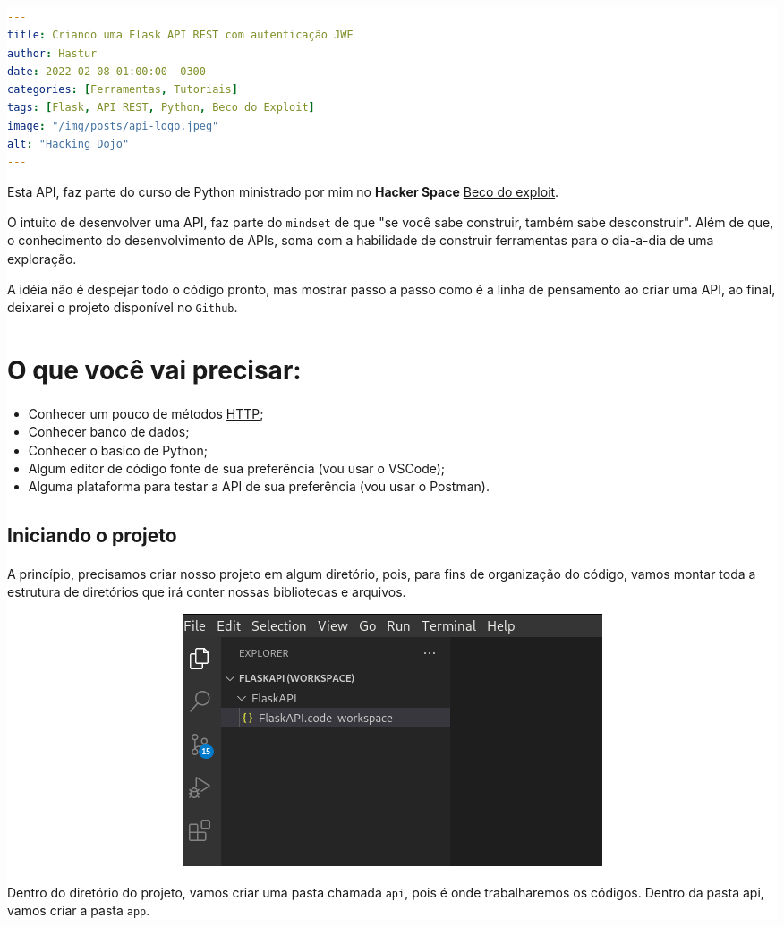 ```yaml
---
title: Criando uma Flask API REST com autenticação JWE
author: Hastur
date: 2022-02-08 01:00:00 -0300
categories: [Ferramentas, Tutoriais]
tags: [Flask, API REST, Python, Beco do Exploit]
image: "/img/posts/api-logo.jpeg"
alt: "Hacking Dojo"
---
```


Esta API, faz parte do curso de Python ministrado por mim no **Hacker Space** [Beco do exploit](https://becodoexploit.com).

O intuito de desenvolver uma API, faz parte do `mindset` de que "se você sabe construir, também sabe desconstruir". Além de que, o conhecimento do desenvolvimento de APIs, soma com a habilidade de construir ferramentas para o dia-a-dia de uma exploração.

A idéia não é despejar todo o código pronto, mas mostrar passo a passo como é a linha de pensamento ao criar uma API, ao final, deixarei o projeto disponível no `Github`.

# O que você vai precisar:

* Conhecer um pouco de métodos [HTTP](https://developer.mozilla.org/pt-BR/docs/Web/HTTP/Methods);
* Conhecer banco de dados;
* Conhecer o basico de Python;
* Algum editor de código fonte de sua preferência (vou usar o VSCode);
* Alguma plataforma para testar a API de sua preferência (vou usar o Postman).

## Iniciando o projeto

A princípio, precisamos criar nosso projeto em algum diretório, pois, para fins de organização do código, vamos montar toda a estrutura de diretórios que irá conter nossas bibliotecas e arquivos.

<center><img src="/img/posts/api-01.png"></center>

Dentro do diretório do projeto, vamos criar uma pasta chamada `api`, pois é onde trabalharemos os códigos. Dentro da pasta api, vamos criar a pasta `app`.

